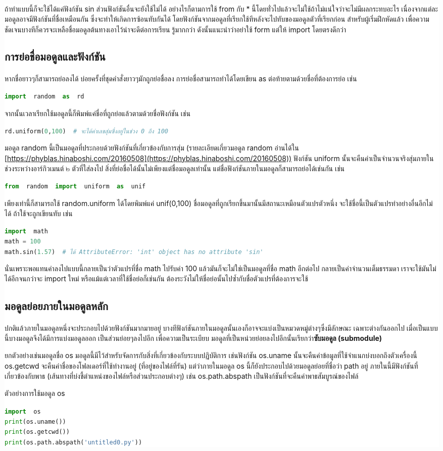 ถ้าทำแบบนี้ก็จะใช้ได้แค่ฟังก์ชัน sin ส่วนฟังก์ชันอื่นจะยังใช้ไม่ได้  อย่างไรก็ตามการใช้ from กับ * นี้โดยทั่วไปแล้วจะไม่ใช้ถ้าไม่แน่ใจว่าจะไม่มีผลกระทบอะไร เนื่องจากแต่ละมอดูลอาจมีฟังก์ชันที่ชื่อเหมือนกัน ซึ่งจะทำให้เกิดการซ้อนทับกันได้ โดยฟังก์ชันจากมอดูลที่เรียกใช้ทีหลังจะไปทับของมอดูลตัวที่เรียกก่อน  สำหรับผู้เริ่มฝึกหัดแล้ว เพื่อความชัดเจนบางทีก็ควรจะเหลือชื่อมอดูลต้นทางเอาไว้น่าจะดีต่อการเรียน รู้มากกว่า ดังนั้นแนะนำว่าอย่าใช้ form แต่ให้ import โดยตรงดีกว่า  
  
  
  
## **การย่อชื่อมอดูลและฟังก์ชัน**  
หากชื่อยาวๆก็สามารถย่อลงได้ บ่อยครั้งที่ชุดคำสั่งยาวๆมักถูกย่อชื่อลง การย่อชื่อสามารถทำได้โดยเขียน as ต่อท้ายตามด้วยชื่อที่ต้องการย่อ เช่น
```py
import  random  as  rd
```
  
จากนั้นเวลาเรียกใช้มอดูลนี้ก็พิมพ์แค่ชื่อที่ถูกย่อแล้วตามด้วยชื่อฟังก์ชัน เช่น
```py
rd.uniform(0,100)  # จะได้ค่าเลขสุ่มซึ่งอยู่ในช่วง 0 ถึง 100
```
  
มอดูล random นี้เป็นมอดูลที่ประกอบด้วยฟังก์ชันที่เกี่ยวข้องกับการสุ่ม (รายละเอียดเกี่ยวมอดูล random อ่านได้ใน [https://phyblas.hinaboshi.com/20160508](https://phyblas.hinaboshi.com/20160508))  ฟังก์ชัน uniform นั้นจะคืนค่าเป็นจำนวนจริงสุ่มภายในช่วงระหว่างอาร์กิวเมนต์ ๒ ตัวที่ใส่ลงไป  สิ่งที่ย่อชื่อได้นั้นไม่เพียงแต่ชื่อมอดูลเท่านั้น แต่ชื่อฟังก์ชันภายในมอดูลก็สามารถย่อได้เช่นกัน เช่น
```py
from  random  import  uniform  as  unif
```
  
เพียงเท่านี้ก็สามารถใช้ random.uniform ได้โดยพิมพ์แค่ unif(0,100)  ชื่อมอดูลที่ถูกเรียกขึ้นมานั้นมีสถานะเหมือนตัวแปรตัวหนึ่ง จะใช้ชื่อนี้เป็นตัวแปรทำอย่างอื่นอีกไม่ได้ ถ้าใช้จะถูกเขียนทับ เช่น
```py
import  math  
math = 100  
math.sin(1.57)  # ได้ AttributeError: 'int' object has no attribute 'sin'
```
  
นั่นเพราะพอแทนค่าลงไปแบบนี้กลายเป็นว่าตัวแปรที่ชื่อ math ไปรับค่า 100 แล้วมันก็จะไม่ใช่เป็นมอดูลที่ชื่อ math อีกต่อไป กลายเป็นค่าจำนวนเต็มธรรมดา เราจะใช้มันไม่ได้อีกจนกว่าจะ import ใหม่  หรือแม้แต่เวลาที่ใช้ชื่อย่อก็เช่นกัน ต้องระวังไม่ให้ชื่อย่อนั้นไปซ้ำกับชื่อตัวแปรที่ต้องการจะใช้  
  
  
  
## **มอดูลย่อยภายในมอดูลหลัก**  
ปกติแล้วภายในมอดูลหนึ่งจะประกอบไปด้วยฟังก์ชันมากมายอยู่ บางทีฟังก์ชันภายในมอดูลนั้นเองก็อาจจะแบ่งเป็นหมวดหมู่ต่างๆซึ่งมีลักษณะ เฉพาะต่างกันออกไป  เมื่อเป็นแบบนี้บางมอดูลจึงได้มีการแบ่งมอดูลออก เป็นส่วนย่อยๆลงไปอีก เพื่อความเป็นระเบียบ มอดูลที่เป็นหน่วยย่อยลงไปอีกนั้นเรียกว่า**ซับมอดูล (submodule)**  
  
ยกตัวอย่างเช่นมอดูลชื่อ os มอดูลนี้มีไว้สำหรับจัดการกับสิ่งที่เกี่ยวข้องกับระบบปฏิบัติการ เช่นฟังก์ชัน os.uname นั้นจะคืนค่าข้อมูลที่ใช้จำแนกบ่งบอกถึงตัวเครื่องนี้ os.getcwd จะคืนค่าชื่อของโฟลเดอร์ที่ใช้ทำงานอยู่ (ที่อยู่ของไฟล์ที่รัน)  แต่ว่าภายในมอดูล os นี้ก็ยังประกอบไปด้วยมอดูลย่อยที่ชื่อว่า path อยู่ ภายในนี้มีฟังก์ชันที่เกี่ยวข้องกับพาธ (เส้นทางที่บ่งชี้ตำแหน่งของไฟล์หรือส่วนประกอบต่างๆ) เช่น os.path.abspath เป็นฟังก์ชันที่จะคืนค่าพาธสัมบูรณ์ของไฟล์  
  
ตัวอย่างการใช้มอดูล os
```py
import  os  
print(os.uname())  
print(os.getcwd())  
print(os.path.abspath('untitled0.py'))
```
  